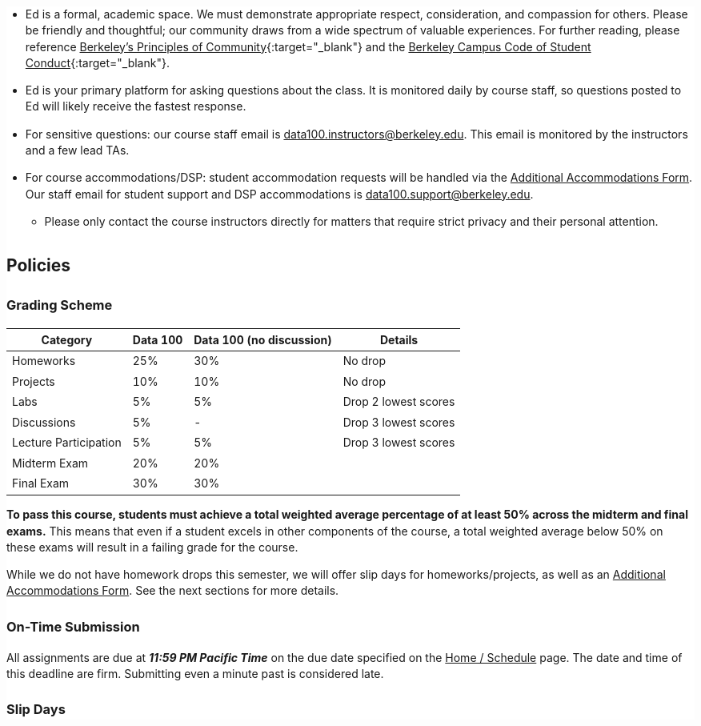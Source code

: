   - Ed is a formal, academic space. We must demonstrate appropriate respect, consideration, and compassion for others. Please be friendly and thoughtful; our community draws from a wide spectrum of valuable experiences. For further reading, please reference [Berkeley’s Principles of Community](https://diversity.berkeley.edu/principles-community){:target="\_blank"} and the [Berkeley Campus Code of Student Conduct](https://conduct.berkeley.edu/code-of-conduct/){:target="\_blank"}.

  - Ed is your primary platform for asking questions about the class. It is monitored daily by course staff, so questions posted to Ed will likely receive the fastest response.

- For sensitive questions: our course staff email is [data100.instructors@berkeley.edu](mailto:{{page.course.email}}). This email is monitored by the instructors and a few lead TAs.
- For course accommodations/DSP: student accommodation requests will be handled via the [Additional Accommodations Form](https://docs.google.com/forms/d/e/1FAIpQLSeTMG5z-WeVyRH52sQzB0bVzUk2zCzkXAaq9xJNoYHRLUw56g/viewform). Our staff email for student support and DSP accommodations is [data100.support@berkeley.edu](<(mailto:{{page.course.comms_email}})>).
  - Please only contact the course instructors directly for matters that require strict privacy and their personal attention.

## Policies

### Grading Scheme

| Category              | Data 100 | Data 100 (no discussion) | Details              |
| --------------------- | -------- | ------------------------ | -------------------- |
| Homeworks             | 25%      | 30%                      | No drop              |
| Projects              | 10%      | 10%                      | No drop              |
| Labs                  | 5%       | 5%                       | Drop 2 lowest scores |
| Discussions           | 5%       | -                        | Drop 3 lowest scores |
| Lecture Participation | 5%       | 5%                       | Drop 3 lowest scores |
| Midterm Exam          | 20%      | 20%                      |                      |
| Final Exam            | 30%      | 30%                      |                      |

**To pass this course, students must achieve a total weighted average percentage of at least 50% across the midterm and final exams.** This means that even if a student excels in other components of the course, a total weighted average below 50% on these exams will result in a failing grade for the course.

While we do not have homework drops this semester, we will offer slip days for homeworks/projects, as well as an [Additional Accommodations Form](https://docs.google.com/forms/d/e/1FAIpQLSeTMG5z-WeVyRH52sQzB0bVzUk2zCzkXAaq9xJNoYHRLUw56g/viewform). See the next sections for more details.

### On-Time Submission

All assignments are due at **_11:59 PM Pacific Time_** on the due date specified on the [Home / Schedule](..) page. The date and time of this deadline are firm. Submitting even a minute past is considered late.

### Slip Days
